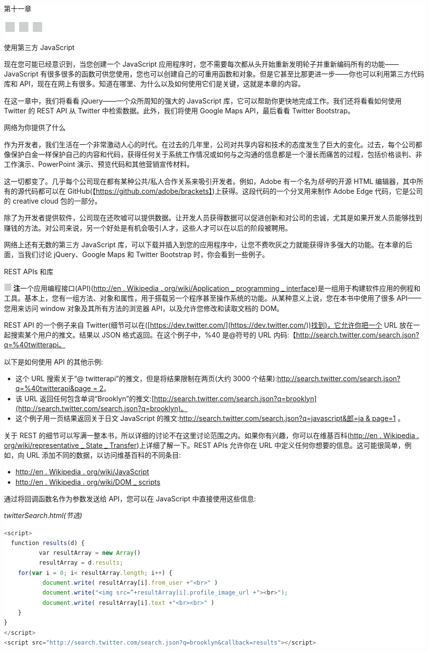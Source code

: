 第十一章

![image](img/frontdot.jpg)

使用第三方 JavaScript

现在您可能已经意识到，当您创建一个 JavaScript 应用程序时，您不需要每次都从头开始重新发明轮子并重新编码所有的功能——JavaScript 有很多很多的函数可供您使用，您也可以创建自己的可重用函数和对象。但是它甚至比那更进一步——你也可以利用第三方代码库和 API，现在在网上有很多。知道在哪里、为什么以及如何使用它们是关键，这就是本章的内容。

在这一章中，我们将看看 jQuery——一个众所周知的强大的 JavaScript 库，它可以帮助你更快地完成工作。我们还将看看如何使用 Twitter 的 REST API 从 Twitter 中检索数据。此外，我们将使用 Google Maps API，最后看看 Twitter Bootstrap。

网络为你提供了什么

作为开发者，我们生活在一个非常激动人心的时代。在过去的几年里，公司对共享内容和技术的态度发生了巨大的变化。过去，每个公司都像保护白金一样保护自己的内容和代码，获得任何关于系统工作情况或如何与之沟通的信息都是一个漫长而痛苦的过程，包括价格谈判、非工作演示、PowerPoint 演示、预览代码和其他营销宣传材料。

这一切都变了。几乎每个公司现在都有某种公共/私人合作关系来吸引开发者。例如，Adobe 有一个名为*括号*的开源 HTML 编辑器，其中所有的源代码都可以在 GitHub(【https://github.com/adobe/brackets】)上获得。这段代码的一个分叉用来制作 Adobe Edge 代码，它是公司的 creative cloud 包的一部分。

除了为开发者提供软件，公司现在还吹嘘可以提供数据。让开发人员获得数据可以促进创新和对公司的忠诚，尤其是如果开发人员能够找到赚钱的方法。对公司来说，另一个好处是有机会吸引人才，这些人才可以在以后的阶段被聘用。

网络上还有无数的第三方 JavaScript 库，可以下载并插入到您的应用程序中，让您不费吹灰之力就能获得许多强大的功能。在本章的后面，当我们讨论 jQuery、Google Maps 和 Twitter Bootstrap 时，你会看到一些例子。

REST APIs 和库

![image](img/sq.jpg) **注**一个应用编程接口(API)([http://en . Wikipedia . org/wiki/Application _ programming _ interface](http://en.wikipedia.org/wiki/Application_programming_interface))是一组用于构建软件应用的例程和工具。基本上，您有一组方法、对象和属性，用于搭载另一个程序甚至操作系统的功能。从某种意义上说，您在本书中使用了很多 API——您用来访问 window 对象及其所有方法的浏览器 API，以及允许您修改和读取文档的 DOM。

REST API 的一个例子来自 Twitter(细节可以在([https://dev.twitter.com/](https://dev.twitter.com/))找到)，它允许你把一个 URL 放在一起搜索某个用户的推文。结果以 JSON 格式返回。在这个例子中，%40 是@符号的 URL 内码:【http://search.twitter.com/search.json?q=%40twitterapi。

以下是如何使用 API 的其他示例:

*   这个 URL 搜索关于“@ twitterapi”的推文，但是将结果限制在两页(大约 3000 个结果):[http://search.twitter.com/search.json?q=%40twitterapi&page = 2](http://search.twitter.com/search.json?q=%40twitterapi&page=2)。
*   该 URL 返回任何包含单词“Brooklyn”的推文:[http://search.twitter.com/search.json?q=brooklyn](http://search.twitter.com/search.json?q=brooklyn)。
*   这个例子用一页结果返回关于日文 JavaScript 的推文:[http://search.twitter.com/search.json?q=javascript&郎=ja & page=1](http://search.twitter.com/search.json?q=javascript&lang=ja&page=1) 。

关于 REST 的细节可以写满一整本书，所以详细的讨论不在这里讨论范围之内。如果你有兴趣，你可以在维基百科([http://en . Wikipedia . org/wiki/representative _ State _ Transfer](http://en.wikipedia.org/wiki/Representational_State_Transfer))上详细了解一下。REST APIs 允许你在 URL 中定义任何你想要的信息。这可能很简单，例如，向 URL 添加不同的数据，以访问维基百科的不同条目:

*   [http://en . Wikipedia . org/wiki/JavaScript](http://en.wikipedia.org/wiki/Javascript)
*   [http://en . Wikipedia . org/wiki/DOM _ scripts](http://en.wikipedia.org/wiki/DOM_scripting)

通过将回调函数名作为参数发送给 API，您可以在 JavaScript 中直接使用这些信息:

*twitterSearch.html(节选)*

```js
<script>
  function results(d) {
          var resultArray = new Array()
          resultArray = d.results;
    for(var i = 0; i< resultArray.length; i++) {
           document.write( resultArray[i].from_user +"<br>" )
           document.write("<img src=”+resultArray[i].profile_image_url +"><br>");
           document.write( resultArray[i].text +"<br><br>" )
    }
}
</script>
<script src="http://search.twitter.com/search.json?q=brooklyn&callback=results"></script>
```
